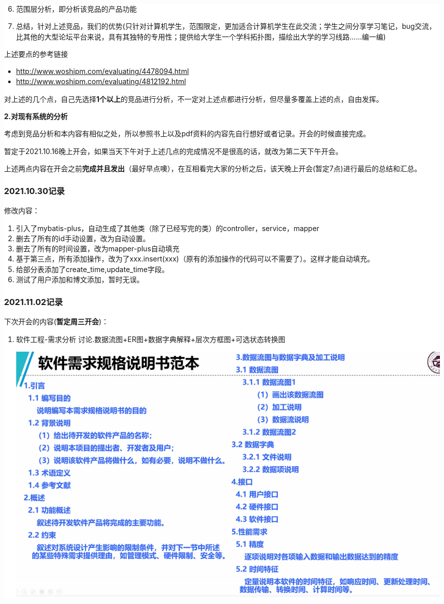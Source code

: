 6. 范围层分析，即分析该竞品的产品功能

7. 总结，针对上述竞品，我们的优势(只针对计算机学生，范围限定，更加适合计算机学生在此交流；学生之间分享学习笔记，bug交流，比其他的大型论坛平台来说，具有其独特的专用性；提供给大学生一个学科拓扑图，描绘出大学的学习线路......编一编)

上述要点的参考链接

- http://www.woshipm.com/evaluating/4478094.html
- http://www.woshipm.com/evaluating/4812192.html

对上述的几个点，自己先选择**1个以上**的竞品进行分析，不一定对上述点都进行分析，但尽量多覆盖上述的点，自由发挥。



**2.对现有系统的分析**

考虑到竞品分析和本内容有相似之处，所以参照书上以及pdf资料的内容先自行想好或者记录。开会的时候直接完成。

暂定于2021.10.16晚上开会，如果当天下午对于上述几点的完成情况不是很高的话，就改为第二天下午开会。

上述两点内容在开会之前**完成并且发出**（最好早点噢），在互相看完大家的分析之后，该天晚上开会(暂定7点)进行最后的总结和汇总。



### 2021.10.30记录

修改内容：

1. 引入了mybatis-plus，自动生成了其他类（除了已经写完的类）的controller，service，mapper
2. 删去了所有的id手动设置，改为自动设置。
3. 删去了所有的时间设置，改为mapper-plus自动填充
4. 基于第三点，所有添加操作，改为了xxx.insert(xxx)（原有的添加操作的代码可以不需要了）。这样才能自动填充。
5. 给部分表添加了create_time,update_time字段。
6. 测试了用户添加和博文添加，暂时无误。



### 2021.11.02记录

下次开会的内容(**暂定周三开会**)：

1. 软件工程-需求分析 讨论.数据流图+ER图+数据字典解释+层次方框图+可选状态转换图

   ![image-20211102022034754](README.assets/image-20211102022034754.png)
